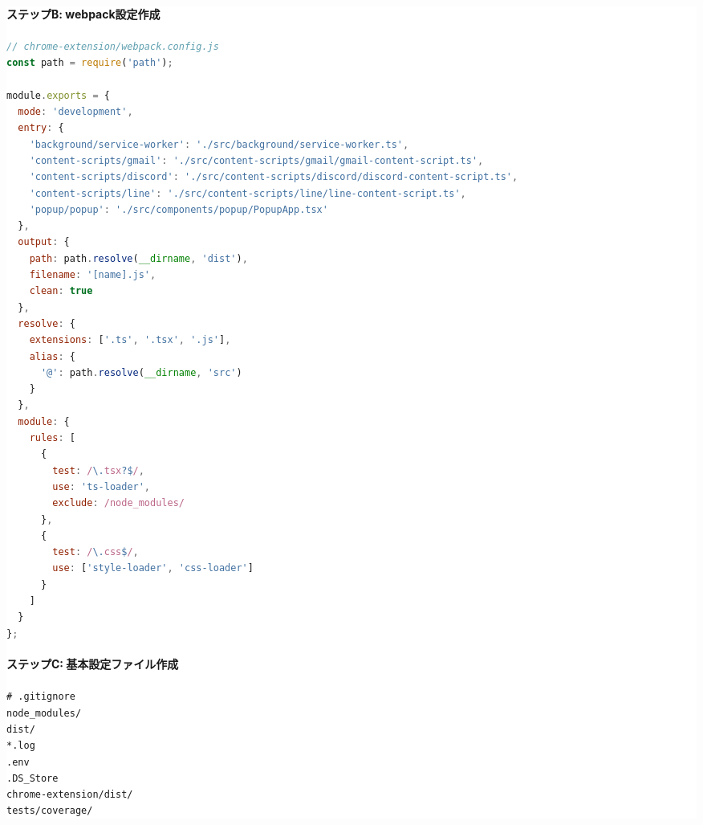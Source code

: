 #### ステップB: webpack設定作成
```javascript
// chrome-extension/webpack.config.js
const path = require('path');

module.exports = {
  mode: 'development',
  entry: {
    'background/service-worker': './src/background/service-worker.ts',
    'content-scripts/gmail': './src/content-scripts/gmail/gmail-content-script.ts',
    'content-scripts/discord': './src/content-scripts/discord/discord-content-script.ts',
    'content-scripts/line': './src/content-scripts/line/line-content-script.ts',
    'popup/popup': './src/components/popup/PopupApp.tsx'
  },
  output: {
    path: path.resolve(__dirname, 'dist'),
    filename: '[name].js',
    clean: true
  },
  resolve: {
    extensions: ['.ts', '.tsx', '.js'],
    alias: {
      '@': path.resolve(__dirname, 'src')
    }
  },
  module: {
    rules: [
      {
        test: /\.tsx?$/,
        use: 'ts-loader',
        exclude: /node_modules/
      },
      {
        test: /\.css$/,
        use: ['style-loader', 'css-loader']
      }
    ]
  }
};
```

#### ステップC: 基本設定ファイル作成
```gitignore
# .gitignore
node_modules/
dist/
*.log
.env
.DS_Store
chrome-extension/dist/
tests/coverage/
```
